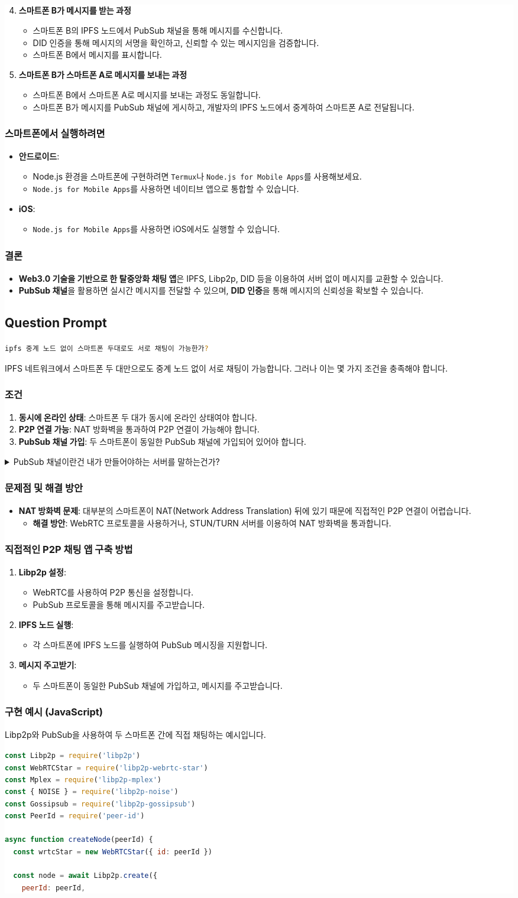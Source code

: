 4. **스마트폰 B가 메시지를 받는 과정**
   - 스마트폰 B의 IPFS 노드에서 PubSub 채널을 통해 메시지를 수신합니다.
   - DID 인증을 통해 메시지의 서명을 확인하고, 신뢰할 수 있는 메시지임을 검증합니다.
   - 스마트폰 B에서 메시지를 표시합니다.

5. **스마트폰 B가 스마트폰 A로 메시지를 보내는 과정**
   - 스마트폰 B에서 스마트폰 A로 메시지를 보내는 과정도 동일합니다.
   - 스마트폰 B가 메시지를 PubSub 채널에 게시하고, 개발자의 IPFS 노드에서 중계하여 스마트폰 A로 전달됩니다.

### 스마트폰에서 실행하려면
- **안드로이드**:
  - Node.js 환경을 스마트폰에 구현하려면 `Termux`나 `Node.js for Mobile Apps`를 사용해보세요.
  - `Node.js for Mobile Apps`를 사용하면 네이티브 앱으로 통합할 수 있습니다.

- **iOS**:
  - `Node.js for Mobile Apps`를 사용하면 iOS에서도 실행할 수 있습니다.

### 결론
- **Web3.0 기술을 기반으로 한 탈중앙화 채팅 앱**은 IPFS, Libp2p, DID 등을 이용하여 서버 없이 메시지를 교환할 수 있습니다.
- **PubSub 채널**을 활용하면 실시간 메시지를 전달할 수 있으며, **DID 인증**을 통해 메시지의 신뢰성을 확보할 수 있습니다.

## Question Prompt
```bash
ipfs 중계 노드 없이 스마트폰 두대로도 서로 채팅이 가능한가?
```
IPFS 네트워크에서 스마트폰 두 대만으로도 중계 노드 없이 서로 채팅이 가능합니다. 그러나 이는 몇 가지 조건을 충족해야 합니다.

### 조건
1. **동시에 온라인 상태**: 스마트폰 두 대가 동시에 온라인 상태여야 합니다.
2. **P2P 연결 가능**: NAT 방화벽을 통과하여 P2P 연결이 가능해야 합니다.
3. **PubSub 채널 가입**: 두 스마트폰이 동일한 PubSub 채널에 가입되어 있어야 합니다.
<details><summary>PubSub 채널이란건 내가 만들어야하는 서버를 말하는건가?</summary></details>

### 문제점 및 해결 방안
- **NAT 방화벽 문제**: 대부분의 스마트폰이 NAT(Network Address Translation) 뒤에 있기 때문에 직접적인 P2P 연결이 어렵습니다.
  - **해결 방안**: WebRTC 프로토콜을 사용하거나, STUN/TURN 서버를 이용하여 NAT 방화벽을 통과합니다.

### 직접적인 P2P 채팅 앱 구축 방법
1. **Libp2p 설정**:
   - WebRTC를 사용하여 P2P 통신을 설정합니다.
   - PubSub 프로토콜을 통해 메시지를 주고받습니다.

2. **IPFS 노드 실행**:
   - 각 스마트폰에 IPFS 노드를 실행하여 PubSub 메시징을 지원합니다.

3. **메시지 주고받기**:
   - 두 스마트폰이 동일한 PubSub 채널에 가입하고, 메시지를 주고받습니다.

### 구현 예시 (JavaScript)
Libp2p와 PubSub을 사용하여 두 스마트폰 간에 직접 채팅하는 예시입니다.

```javascript
const Libp2p = require('libp2p')
const WebRTCStar = require('libp2p-webrtc-star')
const Mplex = require('libp2p-mplex')
const { NOISE } = require('libp2p-noise')
const Gossipsub = require('libp2p-gossipsub')
const PeerId = require('peer-id')

async function createNode(peerId) {
  const wrtcStar = new WebRTCStar({ id: peerId })

  const node = await Libp2p.create({
    peerId: peerId,
```